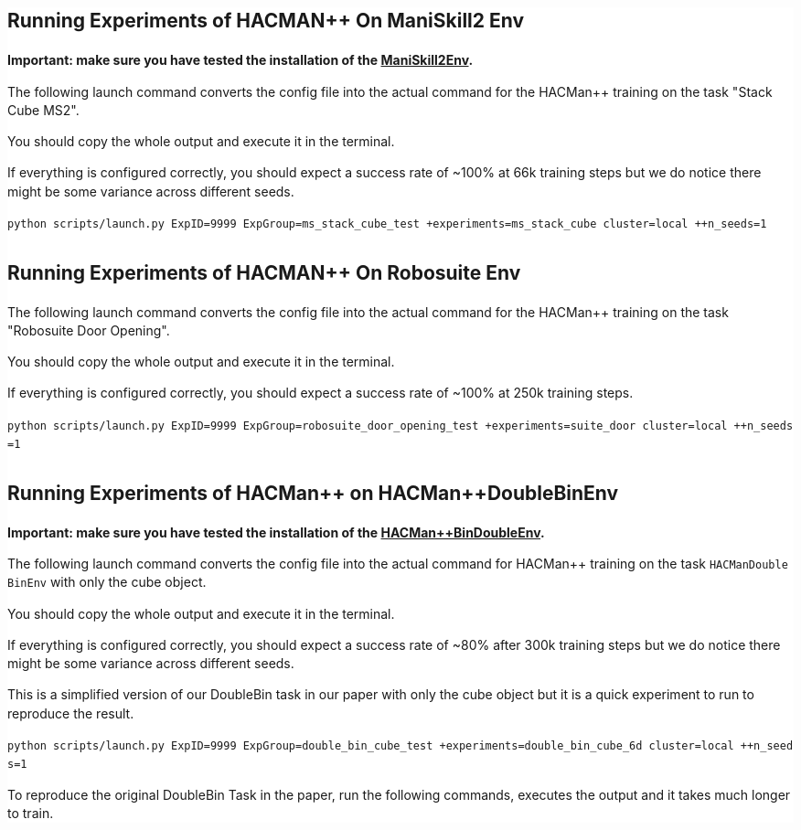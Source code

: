 ## Running Experiments of HACMAN++ On ManiSkill2 Env

**Important: make sure you have tested the installation of the [ManiSkill2Env](#simple-test-to-visualize-the-maniskill-environment-with-primitives).**

The following launch command converts the config file into the actual command for the HACMan++ training on the task "Stack Cube MS2". 

You should copy the whole output and execute it in the terminal. 

If everything is configured correctly, you should expect a success rate of ~100% at 66k training steps but we do notice there might be some variance across different seeds.
```
python scripts/launch.py ExpID=9999 ExpGroup=ms_stack_cube_test +experiments=ms_stack_cube cluster=local ++n_seeds=1
```

## Running Experiments of HACMAN++ On Robosuite Env


The following launch command converts the config file into the actual command for the HACMan++ training on the task "Robosuite Door Opening". 

You should copy the whole output and execute it in the terminal. 

If everything is configured correctly, you should expect a success rate of ~100% at 250k training steps.

```
python scripts/launch.py ExpID=9999 ExpGroup=robosuite_door_opening_test +experiments=suite_door cluster=local ++n_seeds=1
```



## Running Experiments of HACMan++ on HACMan++DoubleBinEnv

**Important: make sure you have tested the installation of the [HACMan++BinDoubleEnv](#simple-test-to-visualize-the-doublebin-environment-with-primitives).**


The following launch command converts the config file into the actual command for HACMan++ training on the task `HACManDoubleBinEnv` with only the cube object.

You should copy the whole output and execute it in the terminal. 

If everything is configured correctly, you should expect a success rate of ~80% after 300k training steps but we do notice there might be some variance across different seeds. 

This is a simplified version of our DoubleBin task in our paper with only the cube object but it is a quick experiment to run to reproduce the result. 

```
python scripts/launch.py ExpID=9999 ExpGroup=double_bin_cube_test +experiments=double_bin_cube_6d cluster=local ++n_seeds=1
```

To reproduce the original DoubleBin Task in the paper, run the following commands, executes the output and it takes much longer to train. 
